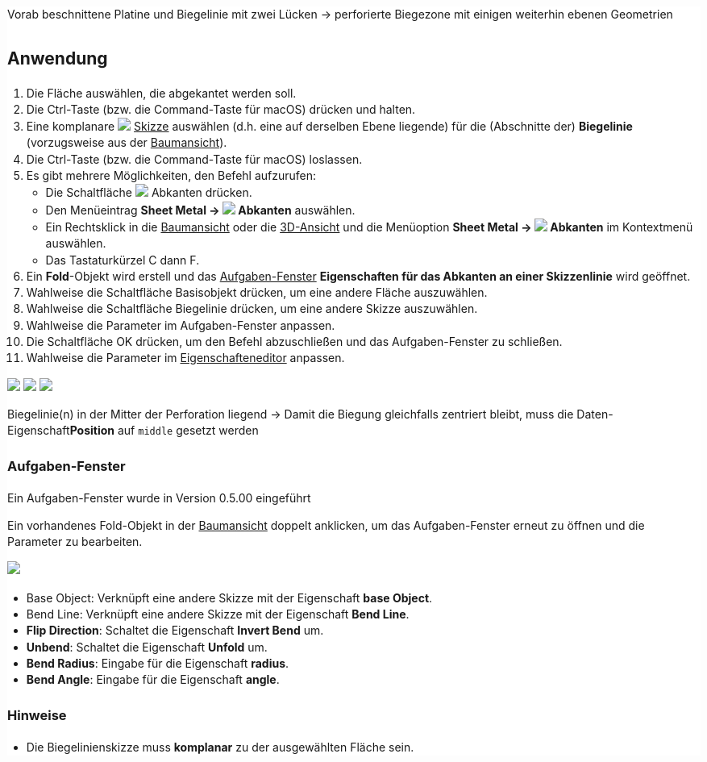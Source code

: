 Vorab beschnittene Platine und Biegelinie mit zwei Lücken → perforierte Biegezone mit einigen weiterhin ebenen Geometrien

## Anwendung

1. Die Fläche auswählen, die abgekantet werden soll.
2. Die Ctrl-Taste (bzw. die Command-Taste für macOS) drücken und halten.
3. Eine komplanare ![](/images/Workbench_Sketcher.svg) [Skizze](/Sketcher_Workbench/de "Sketcher Workbench/de") auswählen (d.h. eine auf derselben Ebene liegende) für die (Abschnitte der) **Biegelinie** (vorzugsweise aus der [Baumansicht](/Tree_view/de "Tree view/de")).
4. Die Ctrl-Taste (bzw. die Command-Taste für macOS) loslassen.
5. Es gibt mehrere Möglichkeiten, den Befehl aufzurufen:
   - Die Schaltfläche ![](/images/SheetMetal_AddFoldWall.svg) Abkanten drücken.
   - Den Menüeintrag **Sheet Metal → ![](/images/SheetMetal_AddFoldWall.svg) Abkanten** auswählen.
   - Ein Rechtsklick in die [Baumansicht](/Tree_view/de "Tree view/de") oder die [3D-Ansicht](/3D_view/de "3D view/de") und die Menüoption **Sheet Metal → ![](/images/SheetMetal_AddFoldWall.svg) Abkanten** im Kontextmenü auswählen.
   - Das Tastaturkürzel C dann F.
6. Ein **Fold**-Objekt wird erstell und das [Aufgaben-Fenster](/Task_panel/de "Task panel/de") **Eigenschaften für das Abkanten an einer Skizzenlinie** wird geöffnet.
7. Wahlweise die Schaltfläche Basisobjekt drücken, um eine andere Fläche auszuwählen.
8. Wahlweise die Schaltfläche Biegelinie drücken, um eine andere Skizze auszuwählen.
9. Wahlweise die Parameter im Aufgaben-Fenster anpassen.
10. Die Schaltfläche OK drücken, um den Befehl abzuschließen und das Aufgaben-Fenster zu schließen.
11. Wahlweise die Parameter im [Eigenschafteneditor](/Property_editor/de "Property editor/de") anpassen.

![](/images/SheetMetal_AddFoldWall-15.png) ![](/images/Button_right.svg)
![](/images/SheetMetal_AddFoldWall-14.png)

Biegelinie(n) in der Mitter der Perforation liegend → Damit die Biegung gleichfalls zentriert bleibt, muss die Daten-Eigenschaft**Position** auf `middle` gesetzt werden

### Aufgaben-Fenster

Ein Aufgaben-Fenster wurde in Version 0.5.00 eingeführt

Ein vorhandenes Fold-Objekt in der [Baumansicht](/Tree_view/de "Tree view/de") doppelt anklicken, um das Aufgaben-Fenster erneut zu öffnen und die Parameter zu bearbeiten.

![](/images/SheetMetal_AddFoldWall-Task.png)

- Base Object: Verknüpft eine andere Skizze mit der Eigenschaft **base Object**.
- Bend Line: Verknüpft eine andere Skizze mit der Eigenschaft **Bend Line**.
- **Flip Direction**: Schaltet die Eigenschaft **Invert Bend** um.
- **Unbend**: Schaltet die Eigenschaft **Unfold** um.
- **Bend Radius**: Eingabe für die Eigenschaft **radius**.
- **Bend Angle**: Eingabe für die Eigenschaft **angle**.

### Hinweise

- Die Biegelinienskizze muss **komplanar** zu der ausgewählten Fläche sein.
